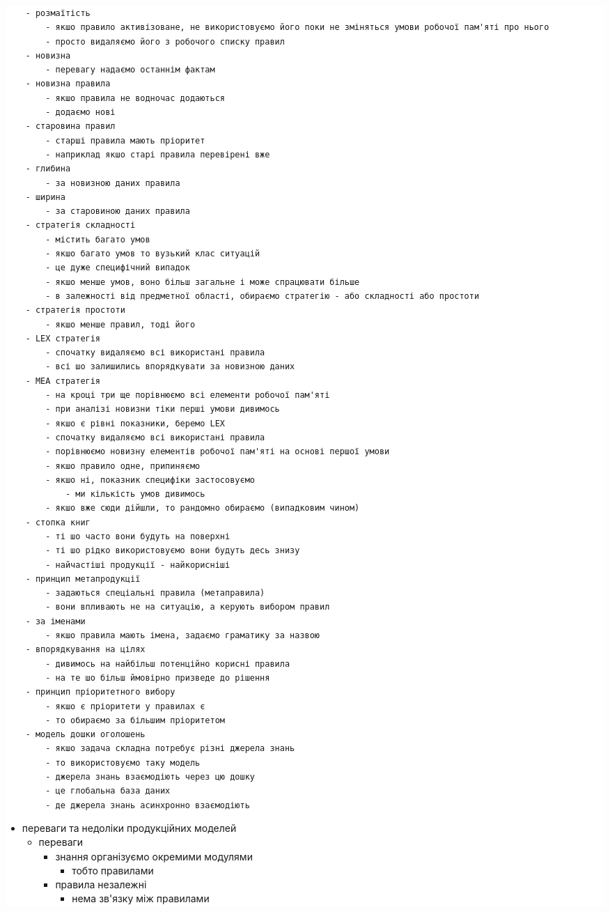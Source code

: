 		- розмаїтість
			- якшо правило активізоване, не використовуємо його поки не зміняться умови робочої пам'яті про нього
			- просто видаляємо його з робочого списку правил
		- новизна
			- перевагу надаємо останнім фактам
		- новизна правила
			- якшо правила не водночас додаються
			- додаємо нові
		- старовина правил
			- старші правила мають пріоритет
			- наприклад якшо старі правила перевірені вже
		- глибина
			- за новизною даних правила
		- ширина
			- за старовиною даних правила
		- стратегія складності
			- містить багато умов
			- якшо багато умов то вузький клас ситуацій
			- це дуже специфічний випадок
			- якшо менше умов, воно більш загальне і може спрацювати більше
			- в залежності від предметної області, обираємо стратегію - або складності або простоти
		- стратегія простоти
			- якшо менше правил, тоді його
		- LEX стратегія
			- спочатку видаляємо всі використані правила
			- всі шо залишились впорядкувати за новизною даних
		- MEA стратегія
			- на кроці три ще порівнюємо всі елементи робочої пам'яті
			- при аналізі новизни тіки перші умови дивимось
			- якшо є рівні показники, беремо LEX
			- спочатку видаляємо всі використані правила
			- порівнюємо новизну елементів робочої пам'яті на основі першої умови
			- якшо правило одне, припиняємо
			- якшо ні, показник специфіки застосовуємо
				- ми кількість умов дивимось
			- якшо вже сюди дійшли, то рандомно обираємо (випадковим чином)
		- стопка книг
			- ті шо часто вони будуть на поверхні
			- ті шо рідко використовуємо вони будуть десь знизу
			- найчастіші продукції - найкорисніші
		- принцип метапродукції
			- задаються спеціальні правила (метаправила)
			- вони впливають не на ситуацію, а керують вибором правил
		- за іменами
			- якшо правила мають імена, задаємо граматику за назвою
		- впорядкування на цілях
			- дивимось на найбільш потенційно корисні правила
			- на те шо більш ймовірно призведе до рішення
		- принцип пріоритетного вибору
			- якшо є пріоритети у правилах є
			- то обираємо за більшим пріоритетом
		- модель дошки оголошень
			- якшо задача складна потребує різні джерела знань
			- то використовуємо таку модель
			- джерела знань взаємодіють через цю дошку
			- це глобальна база даних
			- де джерела знань асинхронно взаємодіють
- переваги та недоліки продукційних моделей
	- переваги
		- знання організуємо окремими модулями
			- тобто правилами
		- правила незалежні
			- нема зв'язку між правилами